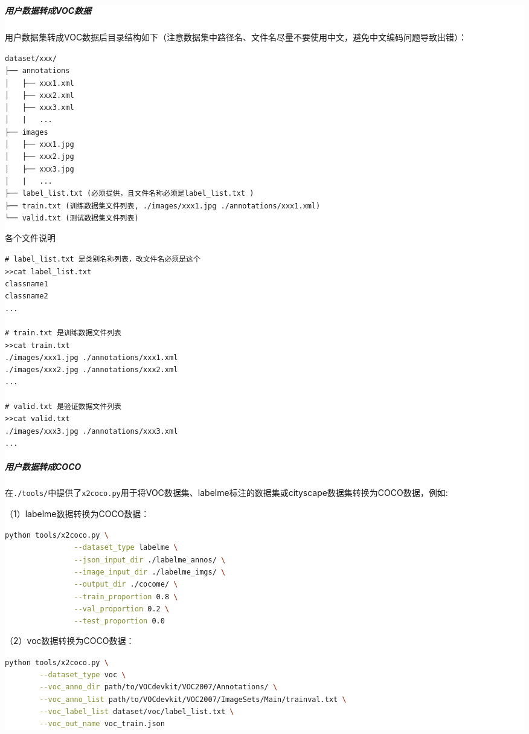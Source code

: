 ##### 用户数据转成VOC数据  
用户数据集转成VOC数据后目录结构如下（注意数据集中路径名、文件名尽量不要使用中文，避免中文编码问题导致出错）：

```
dataset/xxx/
├── annotations
│   ├── xxx1.xml
│   ├── xxx2.xml
│   ├── xxx3.xml
│   |   ...
├── images
│   ├── xxx1.jpg
│   ├── xxx2.jpg
│   ├── xxx3.jpg
│   |   ...
├── label_list.txt (必须提供，且文件名称必须是label_list.txt )
├── train.txt (训练数据集文件列表, ./images/xxx1.jpg ./annotations/xxx1.xml)
└── valid.txt (测试数据集文件列表)
```

各个文件说明
```
# label_list.txt 是类别名称列表，改文件名必须是这个
>>cat label_list.txt
classname1
classname2
...

# train.txt 是训练数据文件列表
>>cat train.txt
./images/xxx1.jpg ./annotations/xxx1.xml
./images/xxx2.jpg ./annotations/xxx2.xml
...

# valid.txt 是验证数据文件列表
>>cat valid.txt
./images/xxx3.jpg ./annotations/xxx3.xml
...
```

##### 用户数据转成COCO  
在`./tools/`中提供了`x2coco.py`用于将VOC数据集、labelme标注的数据集或cityscape数据集转换为COCO数据，例如:

（1）labelme数据转换为COCO数据：
```bash
python tools/x2coco.py \
                --dataset_type labelme \
                --json_input_dir ./labelme_annos/ \
                --image_input_dir ./labelme_imgs/ \
                --output_dir ./cocome/ \
                --train_proportion 0.8 \
                --val_proportion 0.2 \
                --test_proportion 0.0
```
（2）voc数据转换为COCO数据：
```bash
python tools/x2coco.py \
        --dataset_type voc \
        --voc_anno_dir path/to/VOCdevkit/VOC2007/Annotations/ \
        --voc_anno_list path/to/VOCdevkit/VOC2007/ImageSets/Main/trainval.txt \
        --voc_label_list dataset/voc/label_list.txt \
        --voc_out_name voc_train.json
```

